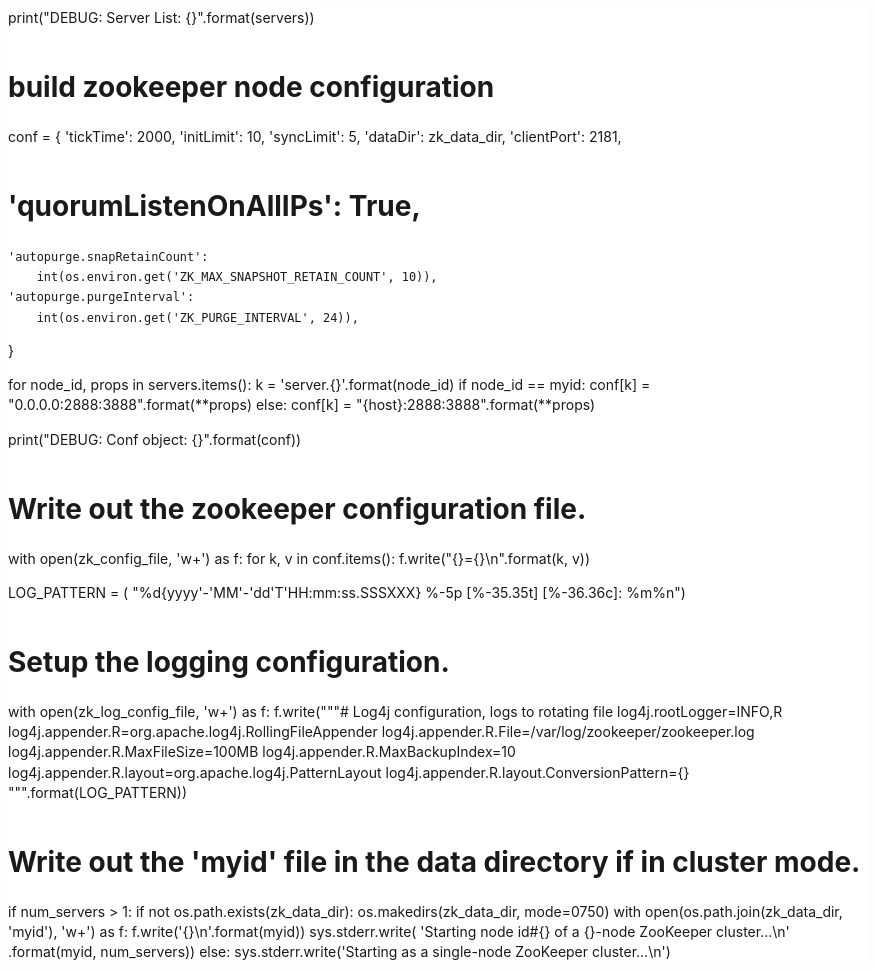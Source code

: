 print("DEBUG: Server List: {}".format(servers))

# build zookeeper node configuration
conf = {
    'tickTime': 2000,
    'initLimit': 10,
    'syncLimit': 5,
    'dataDir': zk_data_dir,
    'clientPort': 2181,
#    'quorumListenOnAllIPs': True,
    'autopurge.snapRetainCount':
        int(os.environ.get('ZK_MAX_SNAPSHOT_RETAIN_COUNT', 10)),
    'autopurge.purgeInterval':
        int(os.environ.get('ZK_PURGE_INTERVAL', 24)),
}

for node_id, props in servers.items():
    k = 'server.{}'.format(node_id)
    if node_id == myid:
        conf[k] = "0.0.0.0:2888:3888".format(**props)
    else:
        conf[k] = "{host}:2888:3888".format(**props)

print("DEBUG: Conf object: {}".format(conf))

# Write out the zookeeper configuration file.
with open(zk_config_file, 'w+') as f:
    for k, v in conf.items():
        f.write("{}={}\n".format(k, v))

LOG_PATTERN = (
    "%d{yyyy'-'MM'-'dd'T'HH:mm:ss.SSSXXX} %-5p [%-35.35t] [%-36.36c]: %m%n")

# Setup the logging configuration.
with open(zk_log_config_file, 'w+') as f:
    f.write("""# Log4j configuration, logs to rotating file
log4j.rootLogger=INFO,R
log4j.appender.R=org.apache.log4j.RollingFileAppender
log4j.appender.R.File=/var/log/zookeeper/zookeeper.log
log4j.appender.R.MaxFileSize=100MB
log4j.appender.R.MaxBackupIndex=10
log4j.appender.R.layout=org.apache.log4j.PatternLayout
log4j.appender.R.layout.ConversionPattern={}
""".format(LOG_PATTERN))

# Write out the 'myid' file in the data directory if in cluster mode.
if num_servers > 1:
    if not os.path.exists(zk_data_dir):
        os.makedirs(zk_data_dir, mode=0750)
    with open(os.path.join(zk_data_dir, 'myid'), 'w+') as f:
        f.write('{}\n'.format(myid))
    sys.stderr.write(
        'Starting node id#{} of a {}-node ZooKeeper cluster...\n'
        .format(myid, num_servers))
else:
    sys.stderr.write('Starting as a single-node ZooKeeper cluster...\n')
